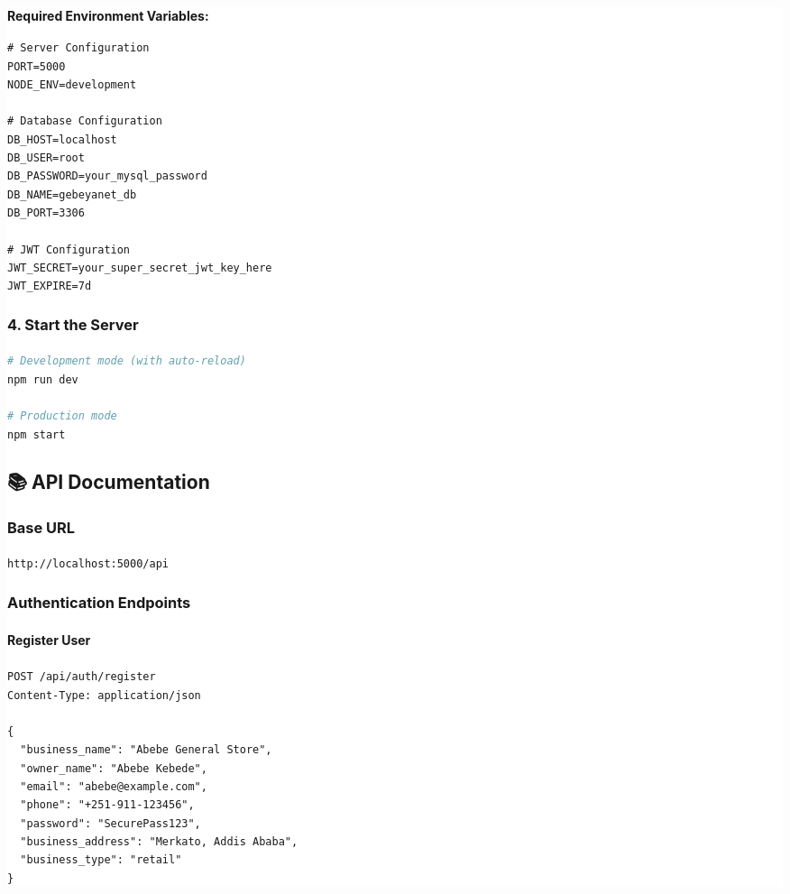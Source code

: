 **Required Environment Variables:**

```env
# Server Configuration
PORT=5000
NODE_ENV=development

# Database Configuration
DB_HOST=localhost
DB_USER=root
DB_PASSWORD=your_mysql_password
DB_NAME=gebeyanet_db
DB_PORT=3306

# JWT Configuration
JWT_SECRET=your_super_secret_jwt_key_here
JWT_EXPIRE=7d
```

### 4. Start the Server

```bash
# Development mode (with auto-reload)
npm run dev

# Production mode
npm start
```

## 📚 API Documentation

### Base URL
```
http://localhost:5000/api
```

### Authentication Endpoints

#### Register User
```http
POST /api/auth/register
Content-Type: application/json

{
  "business_name": "Abebe General Store",
  "owner_name": "Abebe Kebede",
  "email": "abebe@example.com",
  "phone": "+251-911-123456",
  "password": "SecurePass123",
  "business_address": "Merkato, Addis Ababa",
  "business_type": "retail"
}
```
